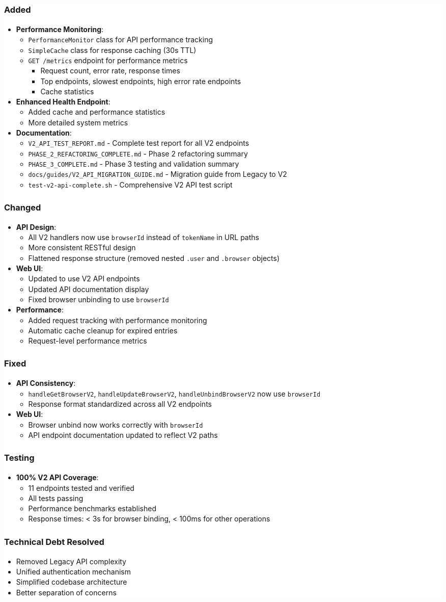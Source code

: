 ### Added
- **Performance Monitoring**:
  - `PerformanceMonitor` class for API performance tracking
  - `SimpleCache` class for response caching (30s TTL)
  - `GET /metrics` endpoint for performance metrics
    - Request count, error rate, response times
    - Top endpoints, slowest endpoints, high error rate endpoints
    - Cache statistics
- **Enhanced Health Endpoint**:
  - Added cache and performance statistics
  - More detailed system metrics
- **Documentation**:
  - `V2_API_TEST_REPORT.md` - Complete test report for all V2 endpoints
  - `PHASE_2_REFACTORING_COMPLETE.md` - Phase 2 refactoring summary
  - `PHASE_3_COMPLETE.md` - Phase 3 testing and validation summary
  - `docs/guides/V2_API_MIGRATION_GUIDE.md` - Migration guide from Legacy to V2
  - `test-v2-api-complete.sh` - Comprehensive V2 API test script

### Changed
- **API Design**:
  - All V2 handlers now use `browserId` instead of `tokenName` in URL paths
  - More consistent RESTful design
  - Flattened response structure (removed nested `.user` and `.browser` objects)
- **Web UI**:
  - Updated to use V2 API endpoints
  - Updated API documentation display
  - Fixed browser unbinding to use `browserId`
- **Performance**:
  - Added request tracking with performance monitoring
  - Automatic cache cleanup for expired entries
  - Request-level performance metrics

### Fixed
- **API Consistency**:
  - `handleGetBrowserV2`, `handleUpdateBrowserV2`, `handleUnbindBrowserV2` now use `browserId`
  - Response format standardized across all V2 endpoints
- **Web UI**:
  - Browser unbind now works correctly with `browserId`
  - API endpoint documentation updated to reflect V2 paths

### Testing
- **100% V2 API Coverage**:
  - 11 endpoints tested and verified
  - All tests passing
  - Performance benchmarks established
  - Response times: < 3s for browser binding, < 100ms for other operations

### Technical Debt Resolved
- Removed Legacy API complexity
- Unified authentication mechanism
- Simplified codebase architecture
- Better separation of concerns
